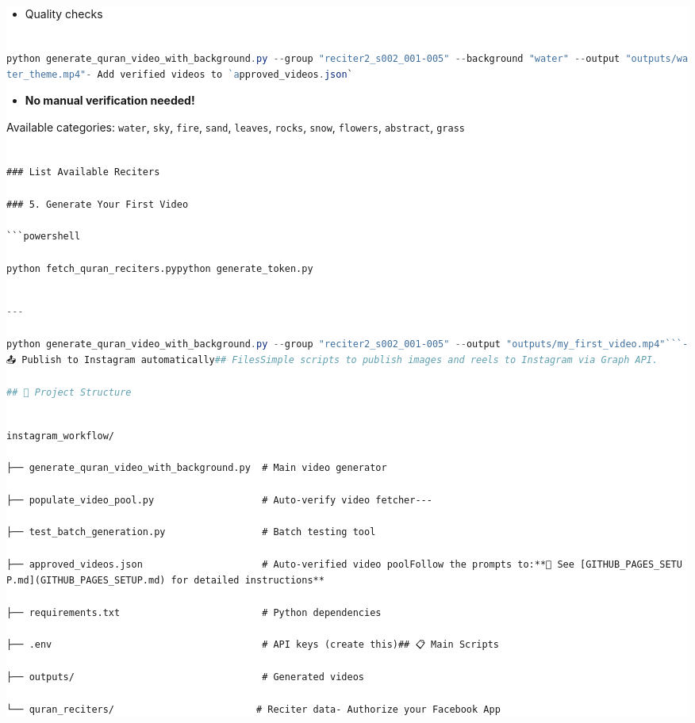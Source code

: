   - Quality checks

```powershell

python generate_quran_video_with_background.py --group "reciter2_s002_001-005" --background "water" --output "outputs/water_theme.mp4"- Add verified videos to `approved_videos.json`

```

- **No manual verification needed!**

Available categories: `water`, `sky`, `fire`, `sand`, `leaves`, `rocks`, `snow`, `flowers`, `abstract`, `grass`

```bash### 1. Enable GitHub Pages

### List Available Reciters

### 5. Generate Your First Video

```powershell

python fetch_quran_reciters.pypython generate_token.py

```

```powershell

---

python generate_quran_video_with_background.py --group "reciter2_s002_001-005" --output "outputs/my_first_video.mp4"```- 📤 Publish to Instagram automatically## FilesSimple scripts to publish images and reels to Instagram via Graph API.

## 📁 Project Structure

```

```

instagram_workflow/

├── generate_quran_video_with_background.py  # Main video generator

├── populate_video_pool.py                   # Auto-verify video fetcher---

├── test_batch_generation.py                 # Batch testing tool

├── approved_videos.json                     # Auto-verified video poolFollow the prompts to:**📖 See [GITHUB_PAGES_SETUP.md](GITHUB_PAGES_SETUP.md) for detailed instructions**

├── requirements.txt                         # Python dependencies

├── .env                                     # API keys (create this)## 📋 Main Scripts

├── outputs/                                 # Generated videos

└── quran_reciters/                         # Reciter data- Authorize your Facebook App

```
